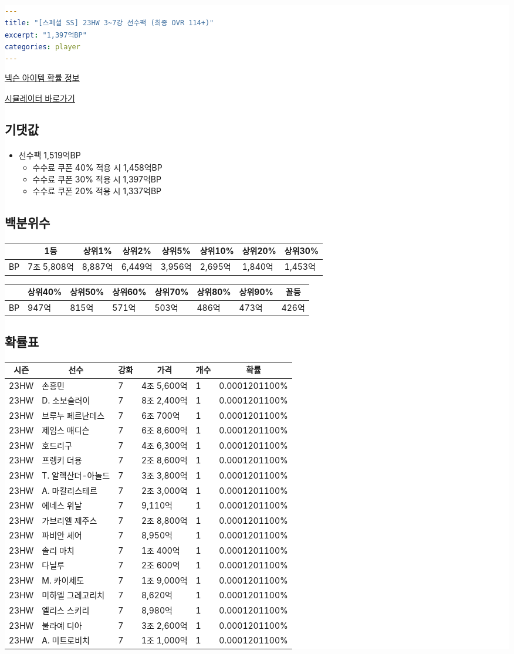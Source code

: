 ```yaml
---
title: "[스페셜 SS] 23HW 3~7강 선수팩 (최종 OVR 114+)"
excerpt: "1,397억BP"
categories: player
---
```

[넥슨 아이템 확률 정보](http://iteminfo.nexon.com/probability/fco?sn=7486)

[시뮬레이터 바로가기](/simulator/7486)
## 기댓값
- 선수팩 1,519억BP
  - 수수료 쿠폰 40% 적용 시 1,458억BP
  - 수수료 쿠폰 30% 적용 시 1,397억BP
  - 수수료 쿠폰 20% 적용 시 1,337억BP


## 백분위수

||1등|상위1%|상위2%|상위5%|상위10%|상위20%|상위30%|
|---|---|---|---|---|---|---|---|
|BP|7조 5,808억|8,887억|6,449억|3,956억|2,695억|1,840억|1,453억|

||상위40%|상위50%|상위60%|상위70%|상위80%|상위90%|꼴등|
|---|---|---|---|---|---|---|---|
|BP|947억|815억|571억|503억|486억|473억|426억|


## 확률표

|시즌|선수|강화|가격|개수|확률|
|---|---|---|---|---|---|
|23HW|손흥민|7|4조 5,600억|1|0.0001201100%|
|23HW|D. 소보슬러이|7|8조 2,400억|1|0.0001201100%|
|23HW|브루누 페르난데스|7|6조 700억|1|0.0001201100%|
|23HW|제임스 매디슨|7|6조 8,600억|1|0.0001201100%|
|23HW|호드리구|7|4조 6,300억|1|0.0001201100%|
|23HW|프렝키 더용|7|2조 8,600억|1|0.0001201100%|
|23HW|T. 알렉산더-아놀드|7|3조 3,800억|1|0.0001201100%|
|23HW|A. 마칼리스테르|7|2조 3,000억|1|0.0001201100%|
|23HW|에네스 위날|7|9,110억|1|0.0001201100%|
|23HW|가브리엘 제주스|7|2조 8,800억|1|0.0001201100%|
|23HW|파비안 셰어|7|8,950억|1|0.0001201100%|
|23HW|솔리 마치|7|1조 400억|1|0.0001201100%|
|23HW|다닐루|7|2조 600억|1|0.0001201100%|
|23HW|M. 카이세도|7|1조 9,000억|1|0.0001201100%|
|23HW|미하엘 그레고리치|7|8,620억|1|0.0001201100%|
|23HW|엘리스 스키리|7|8,980억|1|0.0001201100%|
|23HW|불라예 디아|7|3조 2,600억|1|0.0001201100%|
|23HW|A. 미트로비치|7|1조 1,000억|1|0.0001201100%|